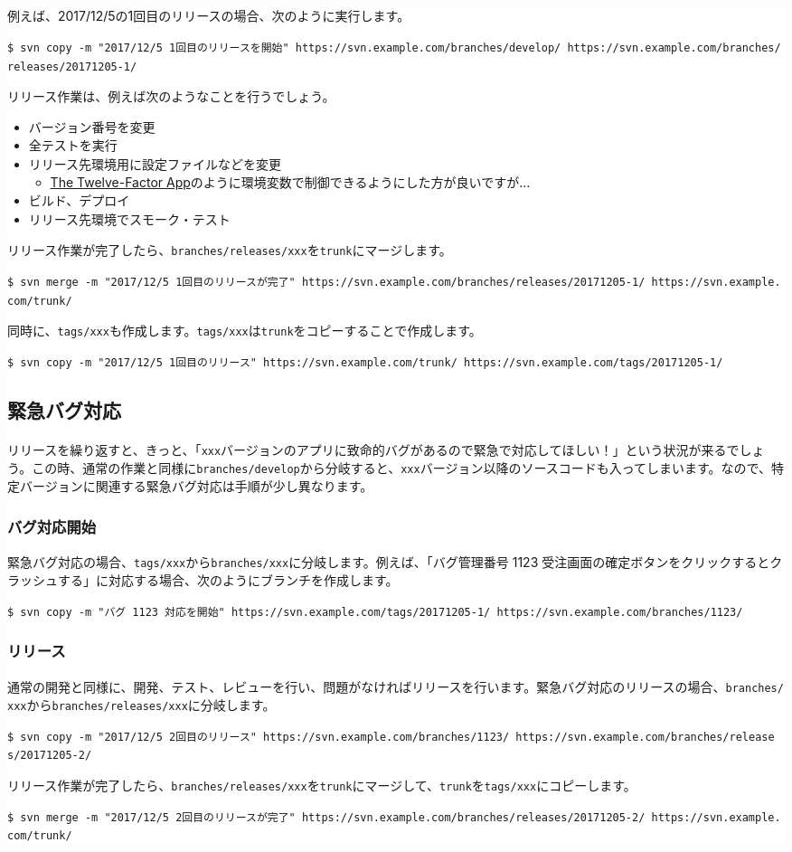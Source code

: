 例えば、2017/12/5の1回目のリリースの場合、次のように実行します。

```
$ svn copy -m "2017/12/5 1回目のリリースを開始" https://svn.example.com/branches/develop/ https://svn.example.com/branches/releases/20171205-1/
```

リリース作業は、例えば次のようなことを行うでしょう。

- バージョン番号を変更
- 全テストを実行
- リリース先環境用に設定ファイルなどを変更
    - [The Twelve-Factor App](https://12factor.net/ja/)のように環境変数で制御できるようにした方が良いですが…
- ビルド、デプロイ
- リリース先環境でスモーク・テスト

リリース作業が完了したら、`branches/releases/xxx`を`trunk`にマージします。

```
$ svn merge -m "2017/12/5 1回目のリリースが完了" https://svn.example.com/branches/releases/20171205-1/ https://svn.example.com/trunk/
```

同時に、`tags/xxx`も作成します。`tags/xxx`は`trunk`をコピーすることで作成します。

```
$ svn copy -m "2017/12/5 1回目のリリース" https://svn.example.com/trunk/ https://svn.example.com/tags/20171205-1/
```

## 緊急バグ対応

リリースを繰り返すと、きっと、「`xxx`バージョンのアプリに致命的バグがあるので緊急で対応してほしい！」という状況が来るでしょう。この時、通常の作業と同様に`branches/develop`から分岐すると、`xxx`バージョン以降のソースコードも入ってしまいます。なので、特定バージョンに関連する緊急バグ対応は手順が少し異なります。

### バグ対応開始

緊急バグ対応の場合、`tags/xxx`から`branches/xxx`に分岐します。例えば、「バグ管理番号 1123 受注画面の確定ボタンをクリックするとクラッシュする」に対応する場合、次のようにブランチを作成します。

```
$ svn copy -m "バグ 1123 対応を開始" https://svn.example.com/tags/20171205-1/ https://svn.example.com/branches/1123/
```

### リリース

通常の開発と同様に、開発、テスト、レビューを行い、問題がなければリリースを行います。緊急バグ対応のリリースの場合、`branches/xxx`から`branches/releases/xxx`に分岐します。

```
$ svn copy -m "2017/12/5 2回目のリリース" https://svn.example.com/branches/1123/ https://svn.example.com/branches/releases/20171205-2/
```

リリース作業が完了したら、`branches/releases/xxx`を`trunk`にマージして、`trunk`を`tags/xxx`にコピーします。

```
$ svn merge -m "2017/12/5 2回目のリリースが完了" https://svn.example.com/branches/releases/20171205-2/ https://svn.example.com/trunk/
```
